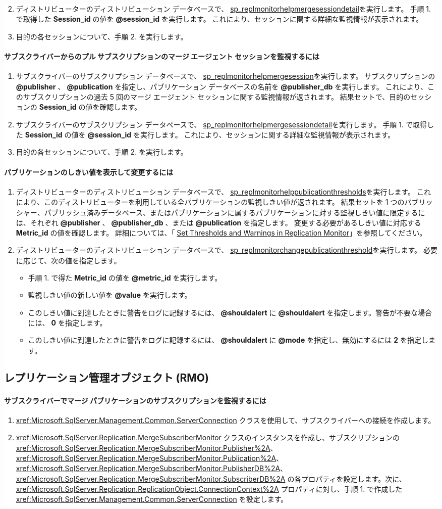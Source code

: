 2.  ディストリビューターのディストリビューション データベースで、 [sp_replmonitorhelpmergesessiondetail](../../../relational-databases/system-stored-procedures/sp-replmonitorhelpmergesessiondetail-transact-sql.md)を実行します。 手順 1. で取得した **Session_id** の値を **@session_id** を実行します。 これにより、セッションに関する詳細な監視情報が表示されます。  
  
3.  目的の各セッションについて、手順 2. を実行します。  
  
#### <a name="to-monitor-merge-agent-sessions-for-pull-subscriptions-from-the-subscriber"></a>サブスクライバーからのプル サブスクリプションのマージ エージェント セッションを監視するには  
  
1.  サブスクライバーのサブスクリプション データベースで、 [sp_replmonitorhelpmergesession](../../../relational-databases/system-stored-procedures/sp-replmonitorhelpmergesession-transact-sql.md)を実行します。 サブスクリプションの **@publisher** 、 **@publication** を指定し、パブリケーション データベースの名前を **@publisher_db** を実行します。 これにより、このサブスクリプションの過去 5 回のマージ エージェント セッションに関する監視情報が返されます。 結果セットで、目的のセッションの **Session_id** の値を確認します。  
  
2.  サブスクライバーのサブスクリプション データベースで、 [sp_replmonitorhelpmergesessiondetail](../../../relational-databases/system-stored-procedures/sp-replmonitorhelpmergesessiondetail-transact-sql.md)を実行します。 手順 1. で取得した **Session_id** の値を **@session_id** を実行します。 これにより、セッションに関する詳細な監視情報が表示されます。  
  
3.  目的の各セッションについて、手順 2. を実行します。  
  
#### <a name="to-view-and-modify-the-monitor-threshold-metrics-for-a-publication"></a>パブリケーションのしきい値を表示して変更するには  
  
1.  ディストリビューターのディストリビューション データベースで、 [sp_replmonitorhelppublicationthresholds](../../../relational-databases/system-stored-procedures/sp-replmonitorhelppublicationthresholds-transact-sql.md)を実行します。 これにより、このディストリビューターを利用している全パブリケーションの監視しきい値が返されます。 結果セットを 1 つのパブリッシャー、パブリッシュ済みデータベース、またはパブリケーションに属するパブリケーションに対する監視しきい値に限定するには、それぞれ **@publisher** 、 **@publisher_db** 、または **@publication** を指定します。 変更する必要があるしきい値に対応する **Metric_id** の値を確認します。 詳細については、「 [Set Thresholds and Warnings in Replication Monitor](../../../relational-databases/replication/monitor/set-thresholds-and-warnings-in-replication-monitor.md)」を参照してください。  
  
2.  ディストリビューターのディストリビューション データベースで、 [sp_replmonitorchangepublicationthreshold](../../../relational-databases/system-stored-procedures/sp-replmonitorchangepublicationthreshold-transact-sql.md)を実行します。 必要に応じて、次の値を指定します。  
  
    -   手順 1. で得た **Metric_id** の値を **@metric_id** を実行します。  
  
    -   監視しきい値の新しい値を **@value** を実行します。  
  
    -   このしきい値に到達したときに警告をログに記録するには、 **@shouldalert** に **@shouldalert** を指定します。警告が不要な場合には、 **0** を指定します。  
  
    -   このしきい値に到達したときに警告をログに記録するには、 **@shouldalert** に **@mode** を指定し、無効にするには **2** を指定します。  
  
##  <a name="RMO"></a> レプリケーション管理オブジェクト (RMO)  
  
#### <a name="to-monitor-a-subscription-to-a-merge-publication-at-the-subscriber"></a>サブスクライバーでマージ パブリケーションのサブスクリプションを監視するには  
  
1.  <xref:Microsoft.SqlServer.Management.Common.ServerConnection> クラスを使用して、サブスクライバーへの接続を作成します。  
  
2.  <xref:Microsoft.SqlServer.Replication.MergeSubscriberMonitor> クラスのインスタンスを作成し、サブスクリプションの <xref:Microsoft.SqlServer.Replication.MergeSubscriberMonitor.Publisher%2A>、 <xref:Microsoft.SqlServer.Replication.MergeSubscriberMonitor.Publication%2A>、 <xref:Microsoft.SqlServer.Replication.MergeSubscriberMonitor.PublisherDB%2A>、 <xref:Microsoft.SqlServer.Replication.MergeSubscriberMonitor.SubscriberDB%2A> の各プロパティを設定します。次に、 <xref:Microsoft.SqlServer.Replication.ReplicationObject.ConnectionContext%2A> プロパティに対し、手順 1. で作成した <xref:Microsoft.SqlServer.Management.Common.ServerConnection> を設定します。  
  